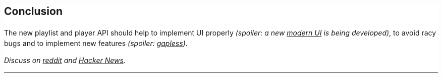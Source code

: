 
## Conclusion

The new playlist and player API should help to implement UI properly _(spoiler:
a new [modern UI] is being developed)_, to avoid racy bugs and to implement new
features _(spoiler: [gapless])_.

[modern UI]: https://www.youtube.com/watch?v=jzvC-0WCjKU&t=841
[gapless]: https://en.wikipedia.org/wiki/Gapless_playback

_Discuss on [reddit] and [Hacker News]._

[reddit]: https://www.reddit.com/r/programming/comments/br7or7/a_new_core_playlist_for_vlc_4/
[Hacker News]: https://news.ycombinator.com/item?id=19978295

---


[core]: https://wiki.videolan.org/Hacker_Guide/Core/
[playlist-initial-commit]: https://git.videolan.org/?p=vlc.git;a=commit;h=57e189eb5d1d387f2036c31720e1e9aa8cb3ea78
[god object]: https://en.wikipedia.org/wiki/God_object
[fosdem]: https://www.youtube.com/watch?v=jzvC-0WCjKU&t=312
[commits-playlist]: https://code.videolan.org/videolan/vlc/commits/76e575307494a1f8ddf6f30266f5e6d7466a7013
[Videolabs]: https://videolabs.io/
[remove-playlist-legacy]: https://code.videolan.org/videolan/vlc/commit/c67934b0b4fc9298cb0784c07f701392589e61b7
[event loop]: https://en.wikipedia.org/wiki/Event_loop
[mutex]: https://en.wikipedia.org/wiki/Lock_(computer_science)
[ToCToU]: https://en.wikipedia.org/wiki/Time_of_check_to_time_of_use
[vlc_array-ml]: https://mailman.videolan.org/pipermail/vlc-devel/2018-July/120434.html
[vlc_array-courmisch]: https://mailman.videolan.org/pipermail/vlc-devel/2018-July/120466.html
[vlc_array-typx]: https://mailman.videolan.org/pipermail/vlc-devel/2018-July/120509.html
[random access]: https://en.wikipedia.org/wiki/Random_access
[`vector`]: https://en.cppreference.com/w/cpp/container/vector
[`Vec`]: https://doc.rust-lang.org/std/vec/struct.Vec.html
[`ArrayList`]: https://docs.oracle.com/javase/10/docs/api/java/util/ArrayList.html
[`vlc_vector`]: https://code.videolan.org/videolan/vlc/commit/983c43f05928032a14f201c506d6b9c51d0c5145?expanded=1
[playlist-items]: https://code.videolan.org/videolan/vlc/blob/051237a0ef4fe39d2f01850db28f9306dd4a7b83/src/playlist/playlist.h#L54
[`QAbstractItemModel`]: http://doc.qt.io/qt-5/qabstractitemmodel.html
[`QAbstractListModel`]: http://doc.qt.io/qt-5/qabstractlistmodel.html
[recycler view]: https://developer.android.com/reference/androidx/recyclerview/widget/RecyclerView.html
[`RecyclerView.Adapter`]: https://developer.android.com/reference/androidx/recyclerview/widget/RecyclerView.Adapter.html
[^1]: Actually, the _Android_ app will maybe continue to implement its own
[^2]: Even in the case where a core playlist callback is executed from the UI
[`Qt::QueuedConnection`]: http://doc.qt.io/qt-5/qt.html#ConnectionType-enum
[playlist-request]: https://code.videolan.org/videolan/vlc/blob/051237a0ef4fe39d2f01850db28f9306dd4a7b83/include/vlc_playlist.h#L548
[`vlc_playlist_RequestRemove`]: https://code.videolan.org/videolan/vlc/blob/051237a0ef4fe39d2f01850db28f9306dd4a7b83/include/vlc_playlist.h#L597
[`on_items_removed`]: https://code.videolan.org/videolan/vlc/blob/051237a0ef4fe39d2f01850db28f9306dd4a7b83/include/vlc_playlist.h#L204
[shuffle]: https://code.videolan.org/videolan/vlc/blob/051237a0ef4fe39d2f01850db28f9306dd4a7b83/include/vlc_playlist.h#L623
[same random]: https://xkcd.com/221/
[`randomizer`]: https://code.videolan.org/videolan/vlc/blob/051237a0ef4fe39d2f01850db28f9306dd4a7b83/src/playlist/randomizer.c
[^3]: We use `next` instead of `current` so that all indexes are unsigned, while
[Fisher-Yates]: https://en.wikipedia.org/wiki/Fisher%E2%80%93Yates_shuffle
[randomizer-doc]: https://code.videolan.org/videolan/vlc/blob/051237a0ef4fe39d2f01850db28f9306dd4a7b83/src/playlist/randomizer.c#L87
[sort]: https://code.videolan.org/videolan/vlc/blob/051237a0ef4fe39d2f01850db28f9306dd4a7b83/include/vlc_playlist.h#L631
[sort-key]: https://code.videolan.org/videolan/vlc/blob/051237a0ef4fe39d2f01850db28f9306dd4a7b83/include/vlc_playlist.h#L128
[sort-order]: https://code.videolan.org/videolan/vlc/blob/051237a0ef4fe39d2f01850db28f9306dd4a7b83/include/vlc_playlist.h#L143
[list of metadata]: https://code.videolan.org/videolan/vlc/blob/051237a0ef4fe39d2f01850db28f9306dd4a7b83/src/playlist/sort.c#L374
[sorted]: https://code.videolan.org/videolan/vlc/blob/051237a0ef4fe39d2f01850db28f9306dd4a7b83/src/playlist/sort.c#L381
[applied back]: https://code.videolan.org/videolan/vlc/blob/051237a0ef4fe39d2f01850db28f9306dd4a7b83/src/playlist/sort.c#L383
[tguillem]: https://twitter.com/tguill3m
[new player API]: https://code.videolan.org/videolan/vlc/blob/051237a0ef4fe39d2f01850db28f9306dd4a7b83/include/vlc_player.h
[current media]: https://code.videolan.org/videolan/vlc/blob/051237a0ef4fe39d2f01850db28f9306dd4a7b83/include/vlc_player.h#L1082
[media provider]: https://code.videolan.org/videolan/vlc/blob/051237a0ef4fe39d2f01850db28f9306dd4a7b83/include/vlc_player.h#L354
[deadlocked]: https://en.wikipedia.org/wiki/Deadlock
[media-source]: https://code.videolan.org/videolan/vlc/commit/3e0cc1942a963693cf97c99a5ab1e9c6171fe6b1
[Samba]: https://fr.wikipedia.org/wiki/Server_Message_Block
[MTP]: https://en.wikipedia.org/wiki/Media_Transfer_Protocol